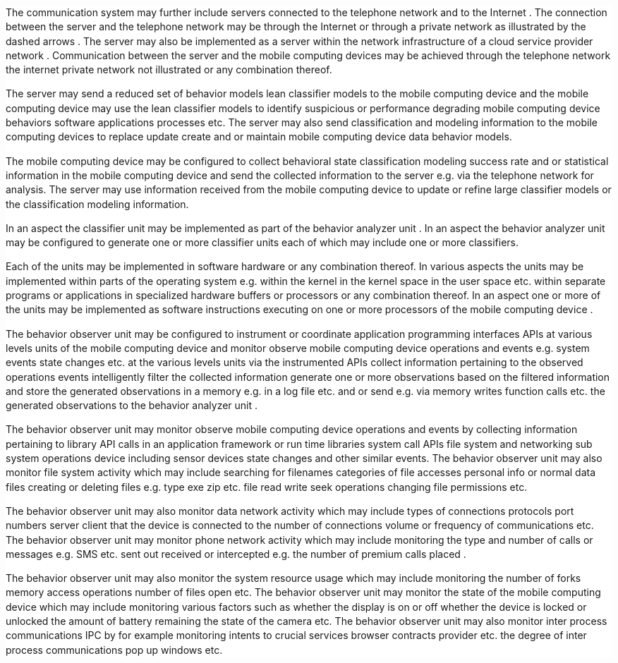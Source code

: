 The communication system may further include servers connected to the telephone network and to the Internet . The connection between the server and the telephone network may be through the Internet or through a private network as illustrated by the dashed arrows . The server may also be implemented as a server within the network infrastructure of a cloud service provider network . Communication between the server and the mobile computing devices may be achieved through the telephone network the internet private network not illustrated or any combination thereof.

The server may send a reduced set of behavior models lean classifier models to the mobile computing device and the mobile computing device may use the lean classifier models to identify suspicious or performance degrading mobile computing device behaviors software applications processes etc. The server may also send classification and modeling information to the mobile computing devices to replace update create and or maintain mobile computing device data behavior models.

The mobile computing device may be configured to collect behavioral state classification modeling success rate and or statistical information in the mobile computing device and send the collected information to the server e.g. via the telephone network for analysis. The server may use information received from the mobile computing device to update or refine large classifier models or the classification modeling information.

In an aspect the classifier unit may be implemented as part of the behavior analyzer unit . In an aspect the behavior analyzer unit may be configured to generate one or more classifier units each of which may include one or more classifiers.

Each of the units may be implemented in software hardware or any combination thereof. In various aspects the units may be implemented within parts of the operating system e.g. within the kernel in the kernel space in the user space etc. within separate programs or applications in specialized hardware buffers or processors or any combination thereof. In an aspect one or more of the units may be implemented as software instructions executing on one or more processors of the mobile computing device .

The behavior observer unit may be configured to instrument or coordinate application programming interfaces APIs at various levels units of the mobile computing device and monitor observe mobile computing device operations and events e.g. system events state changes etc. at the various levels units via the instrumented APIs collect information pertaining to the observed operations events intelligently filter the collected information generate one or more observations based on the filtered information and store the generated observations in a memory e.g. in a log file etc. and or send e.g. via memory writes function calls etc. the generated observations to the behavior analyzer unit .

The behavior observer unit may monitor observe mobile computing device operations and events by collecting information pertaining to library API calls in an application framework or run time libraries system call APIs file system and networking sub system operations device including sensor devices state changes and other similar events. The behavior observer unit may also monitor file system activity which may include searching for filenames categories of file accesses personal info or normal data files creating or deleting files e.g. type exe zip etc. file read write seek operations changing file permissions etc.

The behavior observer unit may also monitor data network activity which may include types of connections protocols port numbers server client that the device is connected to the number of connections volume or frequency of communications etc. The behavior observer unit may monitor phone network activity which may include monitoring the type and number of calls or messages e.g. SMS etc. sent out received or intercepted e.g. the number of premium calls placed .

The behavior observer unit may also monitor the system resource usage which may include monitoring the number of forks memory access operations number of files open etc. The behavior observer unit may monitor the state of the mobile computing device which may include monitoring various factors such as whether the display is on or off whether the device is locked or unlocked the amount of battery remaining the state of the camera etc. The behavior observer unit may also monitor inter process communications IPC by for example monitoring intents to crucial services browser contracts provider etc. the degree of inter process communications pop up windows etc.
